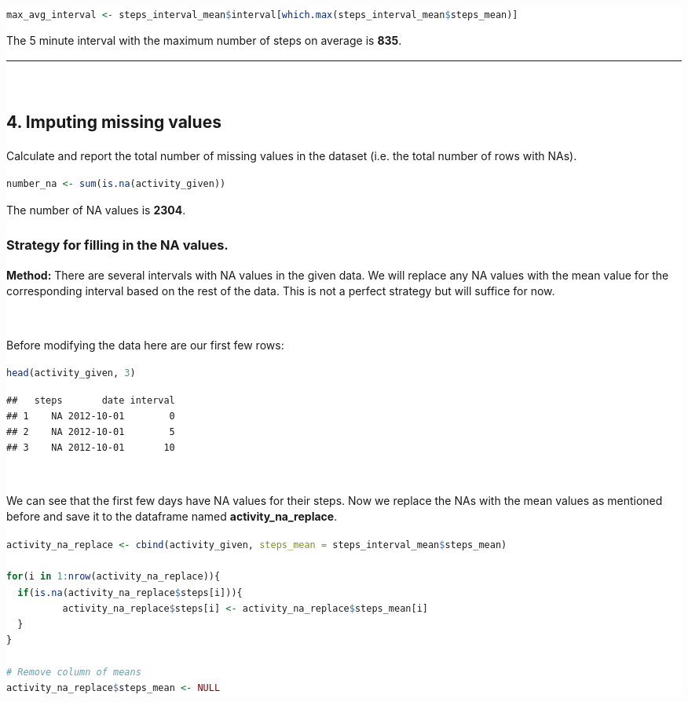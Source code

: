 
```r
max_avg_interval <- steps_interval_mean$interval[which.max(steps_interval_mean$steps_mean)]
```

The 5 minute interval with the maximum number of steps on average is **835**.

***

<br>  

## 4. Imputing missing values

Calculate and report the total number of missing values in the dataset (i.e. the total number of rows with NAs).


```r
number_na <- sum(is.na(activity_given))
```

The number of NA values is **2304**.


### Strategy for filling in the NA values.

**Method:** There are several intervals with NA values in the given data. We will replace any NA values with the mean value for the corresponding interval based on the rest of the data. This is not a perfect strategy but will suffice for now.

<br>

Before modifying the data here are our first few rows:

```r
head(activity_given, 3)
```

```
##   steps       date interval
## 1    NA 2012-10-01        0
## 2    NA 2012-10-01        5
## 3    NA 2012-10-01       10
```

<br>

We can see that the first few days have NA values for their steps. Now we replace the NAs with the mean values as mentioned before and save it to the dataframe named **activity_na_replace**.

```r
activity_na_replace <- cbind(activity_given, steps_mean = steps_interval_mean$steps_mean)

for(i in 1:nrow(activity_na_replace)){
  if(is.na(activity_na_replace$steps[i])){
          activity_na_replace$steps[i] <- activity_na_replace$steps_mean[i]
  }
}

# Remove column of means
activity_na_replace$steps_mean <- NULL
```
